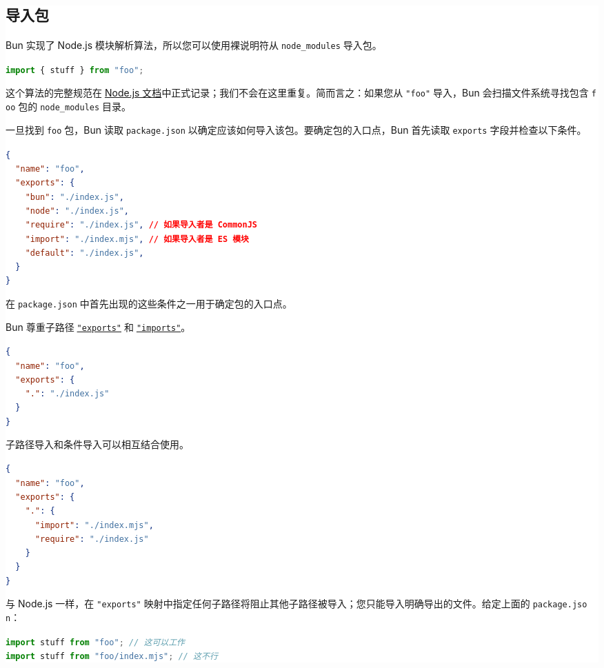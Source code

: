 ## 导入包

Bun 实现了 Node.js 模块解析算法，所以您可以使用裸说明符从 `node_modules` 导入包。

```ts
import { stuff } from "foo";
```

这个算法的完整规范在 [Node.js 文档](https://nodejs.org/api/modules.html)中正式记录；我们不会在这里重复。简而言之：如果您从 `"foo"` 导入，Bun 会扫描文件系统寻找包含 `foo` 包的 `node_modules` 目录。

一旦找到 `foo` 包，Bun 读取 `package.json` 以确定应该如何导入该包。要确定包的入口点，Bun 首先读取 `exports` 字段并检查以下条件。

```jsonc#package.json
{
  "name": "foo",
  "exports": {
    "bun": "./index.js",
    "node": "./index.js",
    "require": "./index.js", // 如果导入者是 CommonJS
    "import": "./index.mjs", // 如果导入者是 ES 模块
    "default": "./index.js",
  }
}
```

在 `package.json` 中首先出现的这些条件之一用于确定包的入口点。

Bun 尊重子路径 [`"exports"`](https://nodejs.org/api/packages.html#subpath-exports) 和 [`"imports"`](https://nodejs.org/api/packages.html#imports)。

```jsonc#package.json
{
  "name": "foo",
  "exports": {
    ".": "./index.js"
  }
}
```

子路径导入和条件导入可以相互结合使用。

```json
{
  "name": "foo",
  "exports": {
    ".": {
      "import": "./index.mjs",
      "require": "./index.js"
    }
  }
}
```

与 Node.js 一样，在 `"exports"` 映射中指定任何子路径将阻止其他子路径被导入；您只能导入明确导出的文件。给定上面的 `package.json`：

```ts
import stuff from "foo"; // 这可以工作
import stuff from "foo/index.mjs"; // 这不行
```
